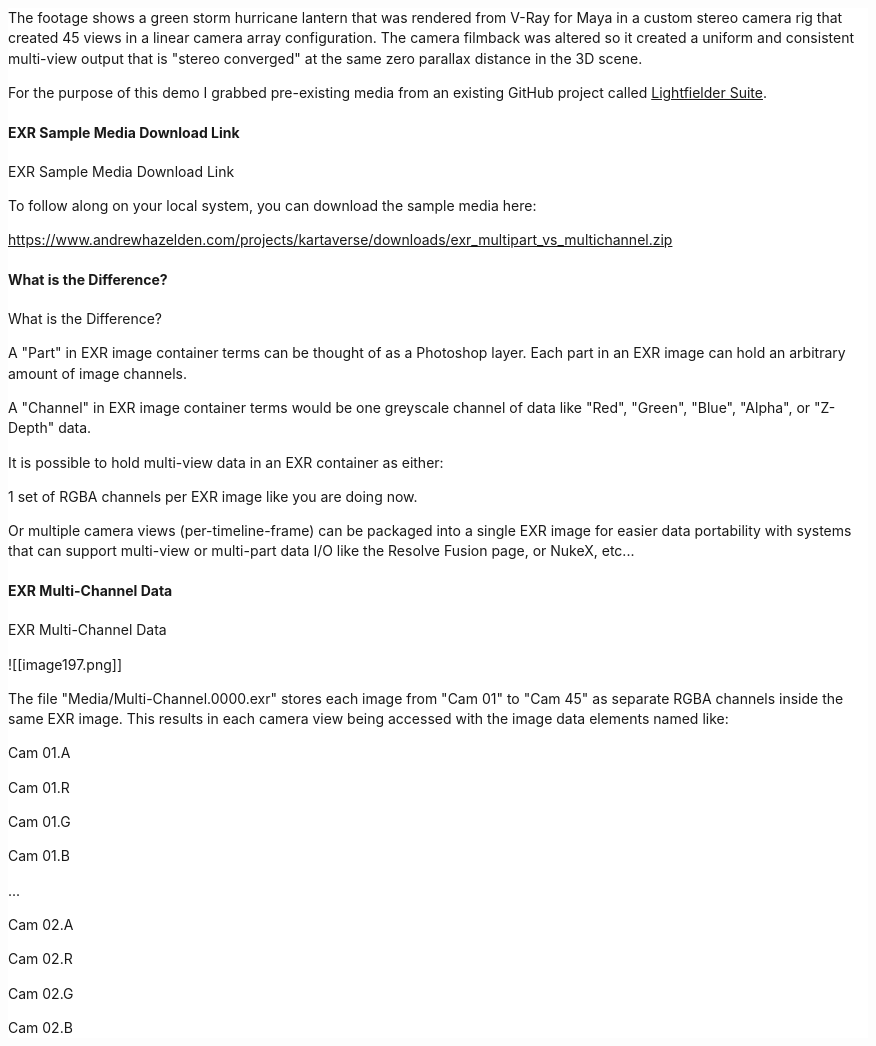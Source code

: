 The footage shows a green storm hurricane lantern that was rendered from V-Ray for Maya in a custom stereo camera rig that created 45 views in a linear camera array configuration. The camera filmback was altered so it created a uniform and consistent multi-view output that is "stereo converged" at the same zero parallax distance in the 3D scene.

For the purpose of this demo I grabbed pre-existing media from an existing GitHub project called [Lightfielder Suite](https://github.com/AndrewHazelden/LightfielderSuite).

#### EXR Sample Media Download Link

EXR Sample Media Download Link

To follow along on your local system, you can download the sample media here:

<https://www.andrewhazelden.com/projects/kartaverse/downloads/exr_multipart_vs_multichannel.zip>

#### What is the Difference?

What is the Difference?

A "Part" in EXR image container terms can be thought of as a Photoshop layer. Each part in an EXR image can hold an arbitrary amount of image channels.

A "Channel" in EXR image container terms would be one greyscale channel of data like "Red", "Green", "Blue", "Alpha", or "Z-Depth" data.

It is possible to hold multi-view data in an EXR container as either:

1 set of RGBA channels per EXR image like you are doing now.

Or multiple camera views (per-timeline-frame) can be packaged into a single EXR image for easier data portability with systems that can support multi-view or multi-part data I/O like the Resolve Fusion page, or NukeX, etc...

#### EXR Multi-Channel Data

EXR Multi-Channel Data

![[image197.png]]

The file "Media/Multi-Channel.0000.exr" stores each image from "Cam 01" to "Cam 45" as separate RGBA channels inside the same EXR image. This results in each camera view being accessed with the image data elements named like:

Cam 01.A

Cam 01.R

Cam 01.G

Cam 01.B

...

Cam 02.A

Cam 02.R

Cam 02.G

Cam 02.B
